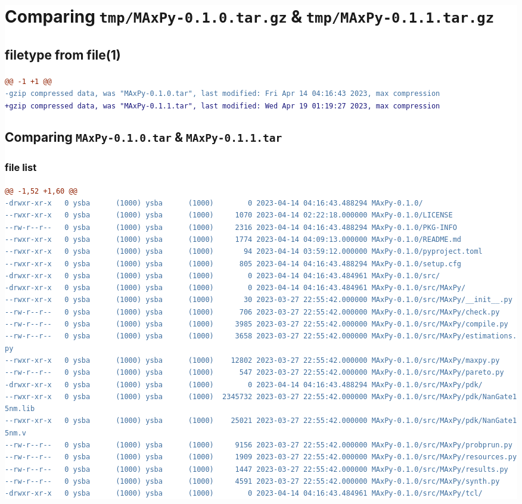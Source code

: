 # Comparing `tmp/MAxPy-0.1.0.tar.gz` & `tmp/MAxPy-0.1.1.tar.gz`

## filetype from file(1)

```diff
@@ -1 +1 @@
-gzip compressed data, was "MAxPy-0.1.0.tar", last modified: Fri Apr 14 04:16:43 2023, max compression
+gzip compressed data, was "MAxPy-0.1.1.tar", last modified: Wed Apr 19 01:19:27 2023, max compression
```

## Comparing `MAxPy-0.1.0.tar` & `MAxPy-0.1.1.tar`

### file list

```diff
@@ -1,52 +1,60 @@
-drwxr-xr-x   0 ysba      (1000) ysba      (1000)        0 2023-04-14 04:16:43.488294 MAxPy-0.1.0/
--rwxr-xr-x   0 ysba      (1000) ysba      (1000)     1070 2023-04-14 02:22:18.000000 MAxPy-0.1.0/LICENSE
--rw-r--r--   0 ysba      (1000) ysba      (1000)     2316 2023-04-14 04:16:43.488294 MAxPy-0.1.0/PKG-INFO
--rwxr-xr-x   0 ysba      (1000) ysba      (1000)     1774 2023-04-14 04:09:13.000000 MAxPy-0.1.0/README.md
--rwxr-xr-x   0 ysba      (1000) ysba      (1000)       94 2023-04-14 03:59:12.000000 MAxPy-0.1.0/pyproject.toml
--rwxr-xr-x   0 ysba      (1000) ysba      (1000)      805 2023-04-14 04:16:43.488294 MAxPy-0.1.0/setup.cfg
-drwxr-xr-x   0 ysba      (1000) ysba      (1000)        0 2023-04-14 04:16:43.484961 MAxPy-0.1.0/src/
-drwxr-xr-x   0 ysba      (1000) ysba      (1000)        0 2023-04-14 04:16:43.484961 MAxPy-0.1.0/src/MAxPy/
--rwxr-xr-x   0 ysba      (1000) ysba      (1000)       30 2023-03-27 22:55:42.000000 MAxPy-0.1.0/src/MAxPy/__init__.py
--rw-r--r--   0 ysba      (1000) ysba      (1000)      706 2023-03-27 22:55:42.000000 MAxPy-0.1.0/src/MAxPy/check.py
--rw-r--r--   0 ysba      (1000) ysba      (1000)     3985 2023-03-27 22:55:42.000000 MAxPy-0.1.0/src/MAxPy/compile.py
--rw-r--r--   0 ysba      (1000) ysba      (1000)     3658 2023-03-27 22:55:42.000000 MAxPy-0.1.0/src/MAxPy/estimations.py
--rwxr-xr-x   0 ysba      (1000) ysba      (1000)    12802 2023-03-27 22:55:42.000000 MAxPy-0.1.0/src/MAxPy/maxpy.py
--rw-r--r--   0 ysba      (1000) ysba      (1000)      547 2023-03-27 22:55:42.000000 MAxPy-0.1.0/src/MAxPy/pareto.py
-drwxr-xr-x   0 ysba      (1000) ysba      (1000)        0 2023-04-14 04:16:43.488294 MAxPy-0.1.0/src/MAxPy/pdk/
--rwxr-xr-x   0 ysba      (1000) ysba      (1000)  2345732 2023-03-27 22:55:42.000000 MAxPy-0.1.0/src/MAxPy/pdk/NanGate15nm.lib
--rwxr-xr-x   0 ysba      (1000) ysba      (1000)    25021 2023-03-27 22:55:42.000000 MAxPy-0.1.0/src/MAxPy/pdk/NanGate15nm.v
--rw-r--r--   0 ysba      (1000) ysba      (1000)     9156 2023-03-27 22:55:42.000000 MAxPy-0.1.0/src/MAxPy/probprun.py
--rw-r--r--   0 ysba      (1000) ysba      (1000)     1909 2023-03-27 22:55:42.000000 MAxPy-0.1.0/src/MAxPy/resources.py
--rw-r--r--   0 ysba      (1000) ysba      (1000)     1447 2023-03-27 22:55:42.000000 MAxPy-0.1.0/src/MAxPy/results.py
--rw-r--r--   0 ysba      (1000) ysba      (1000)     4591 2023-03-27 22:55:42.000000 MAxPy-0.1.0/src/MAxPy/synth.py
-drwxr-xr-x   0 ysba      (1000) ysba      (1000)        0 2023-04-14 04:16:43.484961 MAxPy-0.1.0/src/MAxPy/tcl/
```
